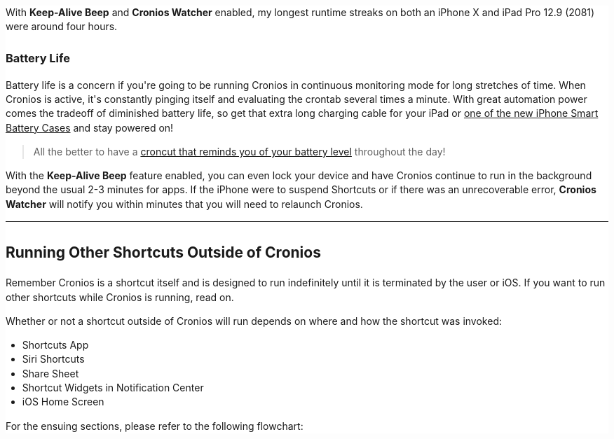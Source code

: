With **Keep-Alive Beep** and **Cronios Watcher** enabled, my longest runtime streaks on both an iPhone X and iPad Pro 12.9 (2081) were around four hours.

### Battery Life
Battery life is a concern if you're going to be running Cronios in continuous monitoring mode for long stretches of time. When Cronios is active, it's constantly pinging itself and evaluating the crontab several times a minute. With great automation power comes the tradeoff of diminished battery life, so get that extra long charging cable for your iPad or [one of the new iPhone Smart Battery Cases](https://9to5mac.com/2019/01/15/apple-officially-releases-smart-battery-cases-for-iphone-xs-max-xr-with-qi-charging-support/) and stay powered on!

>All the better to have a [croncut that reminds you of your battery level](https://routinehub.co/shortcut/1370) throughout the day!

With the **Keep-Alive Beep** feature enabled, you can even lock your device and have Cronios continue to run in the background beyond the usual 2-3 minutes for apps. If the iPhone were to suspend Shortcuts or if there was an unrecoverable error,  **Cronios Watcher** will notify you within minutes that you will need to relaunch Cronios.

***

<span id="running-other-shortcuts" class="section-header"></span>
## Running Other Shortcuts Outside of Cronios
Remember Cronios is a shortcut itself and is designed to run indefinitely until it is terminated by the user or iOS. If you want to run other shortcuts while Cronios is running, read on.

Whether or not a shortcut outside of Cronios will run depends on where and how the shortcut was invoked:

- Shortcuts App 
- Siri Shortcuts
- Share Sheet
- Shortcut Widgets in Notification Center
- iOS Home Screen

For the ensuing sections, please refer to the following flowchart:
